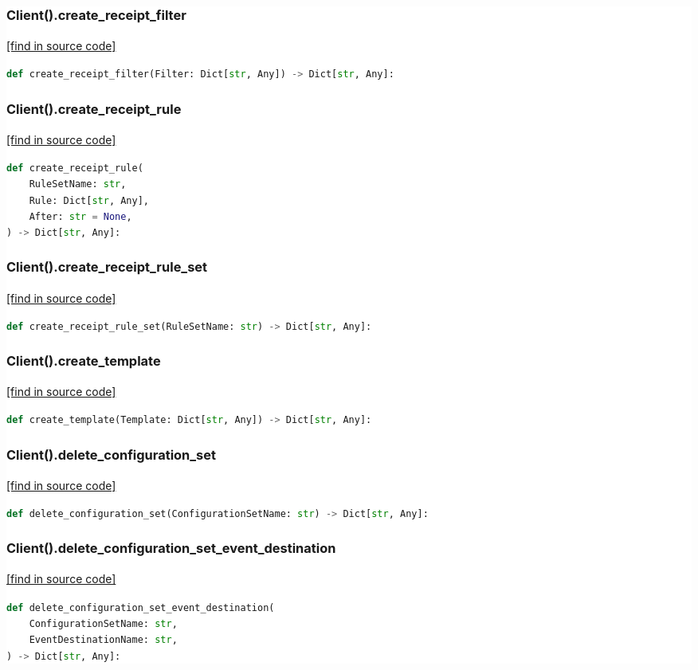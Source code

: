 ### Client().create_receipt_filter

[[find in source code]](https://github.com/vemel/mypy_boto3/blob/master/mypy_boto3_output/mypy_boto3/ses/client.py#L55)

```python
def create_receipt_filter(Filter: Dict[str, Any]) -> Dict[str, Any]:
```

### Client().create_receipt_rule

[[find in source code]](https://github.com/vemel/mypy_boto3/blob/master/mypy_boto3_output/mypy_boto3/ses/client.py#L59)

```python
def create_receipt_rule(
    RuleSetName: str,
    Rule: Dict[str, Any],
    After: str = None,
) -> Dict[str, Any]:
```

### Client().create_receipt_rule_set

[[find in source code]](https://github.com/vemel/mypy_boto3/blob/master/mypy_boto3_output/mypy_boto3/ses/client.py#L65)

```python
def create_receipt_rule_set(RuleSetName: str) -> Dict[str, Any]:
```

### Client().create_template

[[find in source code]](https://github.com/vemel/mypy_boto3/blob/master/mypy_boto3_output/mypy_boto3/ses/client.py#L69)

```python
def create_template(Template: Dict[str, Any]) -> Dict[str, Any]:
```

### Client().delete_configuration_set

[[find in source code]](https://github.com/vemel/mypy_boto3/blob/master/mypy_boto3_output/mypy_boto3/ses/client.py#L73)

```python
def delete_configuration_set(ConfigurationSetName: str) -> Dict[str, Any]:
```

### Client().delete_configuration_set_event_destination

[[find in source code]](https://github.com/vemel/mypy_boto3/blob/master/mypy_boto3_output/mypy_boto3/ses/client.py#L77)

```python
def delete_configuration_set_event_destination(
    ConfigurationSetName: str,
    EventDestinationName: str,
) -> Dict[str, Any]:
```
